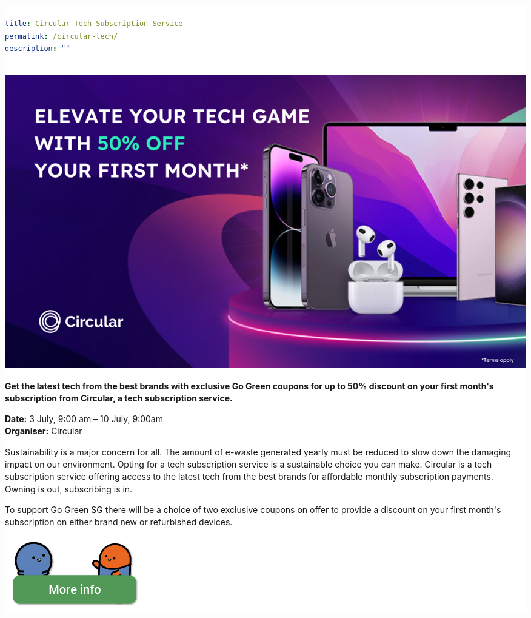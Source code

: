 ```yaml
---
title: Circular Tech Subscription Service
permalink: /circular-tech/
description: ""
---
```

![](/images/Challenges%20&amp;%20Deals/circular-offer.png)

**Get the latest tech from the best brands with exclusive Go Green coupons for up to 50% discount on your first month's subscription from Circular, a tech subscription service.**

**Date:** 3 July, 9:00 am – 10 July, 9:00am<br>
**Organiser:** Circular

Sustainability is a major concern for all. The amount of e-waste generated yearly must be reduced to slow down the damaging impact on our environment. Opting for a tech subscription service is a sustainable choice you can make.
Circular is a tech subscription service offering access to the latest tech from the best brands for affordable monthly subscription payments. Owning is out, subscribing is in.  

To support Go Green SG there will be a choice of two exclusive coupons on offer to provide a discount on your first month's subscription on either brand new or refurbished devices.
 


<a class="btn-link" target="_blank" href="https://go.nowcircular.sg/gogreen/?utm_source=partnership&amp;utm_medium=gogreen&amp;utm_campaign=july">
	<img src="/images/more-info-btn.png">
</a>
